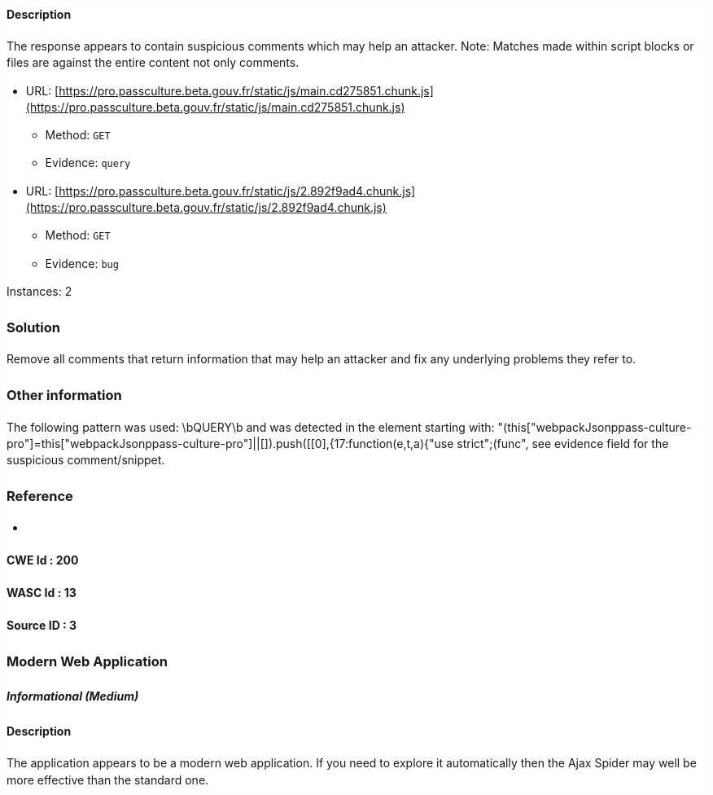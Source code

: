 #### Description
<p>The response appears to contain suspicious comments which may help an attacker. Note: Matches made within script blocks or files are against the entire content not only comments.</p>
  
  
  
* URL: [https://pro.passculture.beta.gouv.fr/static/js/main.cd275851.chunk.js](https://pro.passculture.beta.gouv.fr/static/js/main.cd275851.chunk.js)
  
  
  * Method: `GET`
  
  
  * Evidence: `query`
  
  
  
  
* URL: [https://pro.passculture.beta.gouv.fr/static/js/2.892f9ad4.chunk.js](https://pro.passculture.beta.gouv.fr/static/js/2.892f9ad4.chunk.js)
  
  
  * Method: `GET`
  
  
  * Evidence: `bug`
  
  
  
  
Instances: 2
  
### Solution
<p>Remove all comments that return information that may help an attacker and fix any underlying problems they refer to.</p>
  
### Other information
<p>The following pattern was used: \bQUERY\b and was detected in the element starting with: "(this["webpackJsonppass-culture-pro"]=this["webpackJsonppass-culture-pro"]||[]).push([[0],{17:function(e,t,a){"use strict";(func", see evidence field for the suspicious comment/snippet.</p>
  
### Reference
* 

  
#### CWE Id : 200
  
#### WASC Id : 13
  
#### Source ID : 3

  
  
  
  
### Modern Web Application
##### Informational (Medium)
  
  
  
  
#### Description
<p>The application appears to be a modern web application. If you need to explore it automatically then the Ajax Spider may well be more effective than the standard one.</p>
  